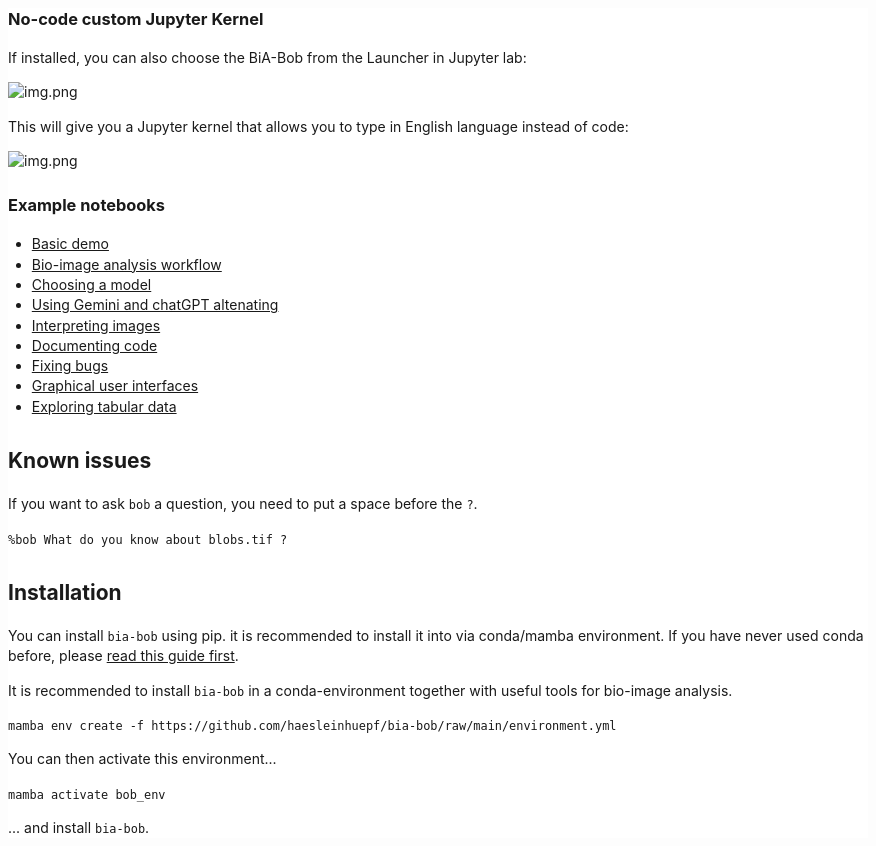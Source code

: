 ### No-code custom Jupyter Kernel

If installed, you can also choose the BiA-Bob from the Launcher in Jupyter lab:

![img.png](https://github.com/haesleinhuepf/bia-bob/raw/main/docs/images/bia-bob-custom-kernel.png)

This will give you a Jupyter kernel that allows you to type in English language instead of code:

![img.png](https://github.com/haesleinhuepf/bia-bob/raw/main/docs/images/bia-bob-custom-kernel3.png)

### Example notebooks

* [Basic demo](https://github.com/haesleinhuepf/bia-bob/blob/main/demo/basic_demo.ipynb)
* [Bio-image analysis workflow](https://github.com/haesleinhuepf/bia-bob/blob/main/demo/analysis_workflow.ipynb)
* [Choosing a model](https://github.com/haesleinhuepf/bia-bob/blob/main/demo/choose_model.ipynb)
* [Using Gemini and chatGPT altenating](https://github.com/haesleinhuepf/bia-bob/blob/main/demo/gemini.ipynb)
* [Interpreting images](https://github.com/haesleinhuepf/bia-bob/blob/main/demo/vision.ipynb)
* [Documenting code](https://github.com/haesleinhuepf/bia-bob/blob/main/demo/documenting_code.ipynb)
* [Fixing bugs](https://github.com/haesleinhuepf/bia-bob/blob/main/demo/bug_fixing.ipynb)
* [Graphical user interfaces](https://github.com/haesleinhuepf/bia-bob/blob/main/demo/gui_plots.ipynb)
* [Exploring tabular data](https://github.com/haesleinhuepf/bia-bob/blob/main/demo/videogame_sales.ipynb)

## Known issues

If you want to ask `bob` a question, you need to put a space before the `?`.

```
%bob What do you know about blobs.tif ?
```

## Installation

You can install `bia-bob` using pip. it is recommended to install it into via conda/mamba environment. If you have never used conda before, please [read this guide first](https://biapol.github.io/blog/mara_lampert/getting_started_with_mambaforge_and_python/readme.html).  

It is recommended to install `bia-bob` in a conda-environment together with useful tools for bio-image analysis. 

```
mamba env create -f https://github.com/haesleinhuepf/bia-bob/raw/main/environment.yml
```

You can then activate this environment...

```
mamba activate bob_env
```

... and install `bia-bob`.
